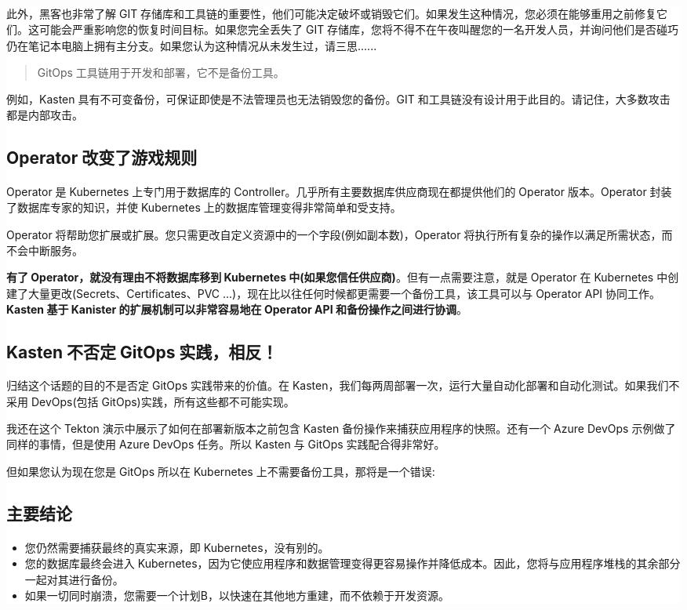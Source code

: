 此外，黑客也非常了解 GIT 存储库和工具链的重要性，他们可能决定破坏或销毁它们。如果发生这种情况，您必须在能够重用之前修复它们。这可能会严重影响您的恢复时间目标。如果您完全丢失了 GIT 存储库，您将不得不在午夜叫醒您的一名开发人员，并询问他们是否碰巧仍在笔记本电脑上拥有主分支。如果您认为这种情况从未发生过，请三思......

> GitOps 工具链用于开发和部署，它不是备份工具。

例如，Kasten 具有不可变备份，可保证即使是不法管理员也无法销毁您的备份。GIT 和工具链没有设计用于此目的。请记住，大多数攻击都是内部攻击。

## Operator 改变了游戏规则

Operator 是 Kubernetes 上专门用于数据库的 Controller。几乎所有主要数据库供应商现在都提供他们的 Operator 版本。Operator 封装了数据库专家的知识，并使 Kubernetes 上的数据库管理变得非常简单和受支持。

Operator 将帮助您扩展或扩展。您只需更改自定义资源中的一个字段(例如副本数)，Operator 将执行所有复杂的操作以满足所需状态，而不会中断服务。

**有了 Operator，就没有理由不将数据库移到 Kubernetes 中(如果您信任供应商)**。但有一点需要注意，就是 Operator 在 Kubernetes 中创建了大量更改(Secrets、Certificates、PVC ...)，现在比以往任何时候都更需要一个备份工具，该工具可以与 Operator API 协同工作。**Kasten 基于 Kanister 的扩展机制可以非常容易地在 Operator API 和备份操作之间进行协调**。

## Kasten 不否定 GitOps 实践，相反！

归结这个话题的目的不是否定 GitOps 实践带来的价值。在 Kasten，我们每两周部署一次，运行大量自动化部署和自动化测试。如果我们不采用 DevOps(包括 GitOps)实践，所有这些都不可能实现。

我还在这个 Tekton 演示中展示了如何在部署新版本之前包含 Kasten 备份操作来捕获应用程序的快照。还有一个 Azure DevOps 示例做了同样的事情，但是使用 Azure DevOps 任务。所以 Kasten 与 GitOps 实践配合得非常好。

但如果您认为现在您是 GitOps 所以在 Kubernetes 上不需要备份工具，那将是一个错误:

## 主要结论

- 您仍然需要捕获最终的真实来源，即 Kubernetes，没有别的。
- 您的数据库最终会进入 Kubernetes，因为它使应用程序和数据管理变得更容易操作并降低成本。因此，您将与应用程序堆栈的其余部分一起对其进行备份。
- 如果一切同时崩溃，您需要一个计划B，以快速在其他地方重建，而不依赖于开发资源。
